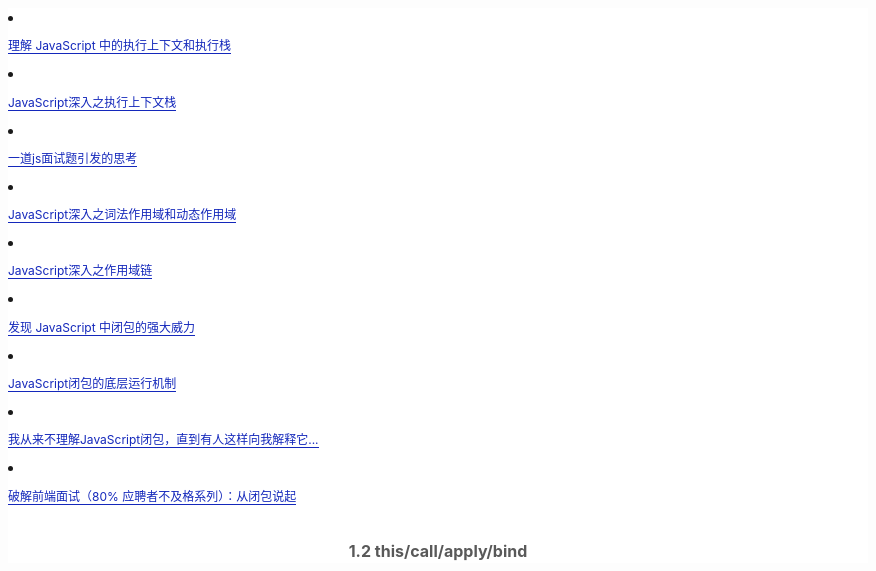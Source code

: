<li><section style="margin-top: 5px; margin-bottom: 5px; line-height: 26px; text-align: left; font-weight: normal; color: #595959; font-size: 12px !important;"><a style="text-decoration: none; word-wrap: break-word; color: #1428bb; font-weight: normal; border-bottom: 1px solid #1428bb;" href="https://juejin.im/post/5ba32171f265da0ab719a6d7" target="_blank" rel>理解 JavaScript 中的执行上下文和执行栈</a></section></li><li><section style="margin-top: 5px; margin-bottom: 5px; line-height: 26px; text-align: left; font-weight: normal; color: #595959; font-size: 12px !important;"><a style="text-decoration: none; word-wrap: break-word; color: #1428bb; font-weight: normal; border-bottom: 1px solid #1428bb;" href="https://github.com/mqyqingfeng/Blog/issues/4" target="_blank" rel="nofollow noopener noreferrer">JavaScript深入之执行上下文栈</a></section></li><li><section style="margin-top: 5px; margin-bottom: 5px; line-height: 26px; text-align: left; font-weight: normal; color: #595959; font-size: 12px !important;"><a style="text-decoration: none; word-wrap: break-word; color: #1428bb; font-weight: normal; border-bottom: 1px solid #1428bb;" href="https://github.com/kuitos/kuitos.github.io/issues/18" target="_blank" rel="nofollow noopener noreferrer">一道js面试题引发的思考</a></section></li><li><section style="margin-top: 5px; margin-bottom: 5px; line-height: 26px; text-align: left; font-weight: normal; color: #595959; font-size: 12px !important;"><a style="text-decoration: none; word-wrap: break-word; color: #1428bb; font-weight: normal; border-bottom: 1px solid #1428bb;" href="https://github.com/mqyqingfeng/Blog/issues/3" target="_blank" rel="nofollow noopener noreferrer">JavaScript深入之词法作用域和动态作用域</a></section></li><li><section style="margin-top: 5px; margin-bottom: 5px; line-height: 26px; text-align: left; font-weight: normal; color: #595959; font-size: 12px !important;"><a style="text-decoration: none; word-wrap: break-word; color: #1428bb; font-weight: normal; border-bottom: 1px solid #1428bb;" href="https://github.com/mqyqingfeng/Blog/issues/6" target="_blank" rel="nofollow noopener noreferrer">JavaScript深入之作用域链</a></section></li><li><section style="margin-top: 5px; margin-bottom: 5px; line-height: 26px; text-align: left; font-weight: normal; color: #595959; font-size: 12px !important;"><a style="text-decoration: none; word-wrap: break-word; color: #1428bb; font-weight: normal; border-bottom: 1px solid #1428bb;" href="https://juejin.im/post/5c4e6a90e51d4552266576d2" target="_blank" rel>发现 JavaScript 中闭包的强大威力</a></section></li><li><section style="margin-top: 5px; margin-bottom: 5px; line-height: 26px; text-align: left; font-weight: normal; color: #595959; font-size: 12px !important;"><a style="text-decoration: none; word-wrap: break-word; color: #1428bb; font-weight: normal; border-bottom: 1px solid #1428bb;" href="http://blog.leapoahead.com/2015/09/15/js-closure/" target="_blank" rel="nofollow noopener noreferrer">JavaScript闭包的底层运行机制</a></section></li><li><section style="margin-top: 5px; margin-bottom: 5px; line-height: 26px; text-align: left; font-weight: normal; color: #595959; font-size: 12px !important;"><a style="text-decoration: none; word-wrap: break-word; color: #1428bb; font-weight: normal; border-bottom: 1px solid #1428bb;" href="https://zhuanlan.zhihu.com/p/56490498" target="_blank" rel="nofollow noopener noreferrer">我从来不理解JavaScript闭包，直到有人这样向我解释它...</a></section></li><li><section style="margin-top: 5px; margin-bottom: 5px; line-height: 26px; text-align: left; font-weight: normal; color: #595959; font-size: 12px !important;"><a style="text-decoration: none; word-wrap: break-word; color: #1428bb; font-weight: normal; border-bottom: 1px solid #1428bb;" href="https://juejin.im/post/58f1fa6a44d904006cf25d22#heading-0" target="_blank" rel>破解前端面试（80% 应聘者不及格系列）：从闭包说起</a></section></li></ul>
<h3 style="color: black; font-size: 16px; font-weight: bold; text-align: center; position: relative; margin-top: 30px; margin-bottom: 20px;" data-tool="mdnice编辑器" data-id="heading-3"><span style="display: none;" class="prefix"></span><span style="color: #595959; padding-bottom: 2px;" class="content">1.2 this/call/apply/bind</span><span style="display: none;" class="suffix"></span></h3>
<ul style="margin-top: 8px; margin-bottom: 8px; padding-left: 25px; font-size: 15px; color: #595959; list-style-type: circle;" data-tool="mdnice编辑器">